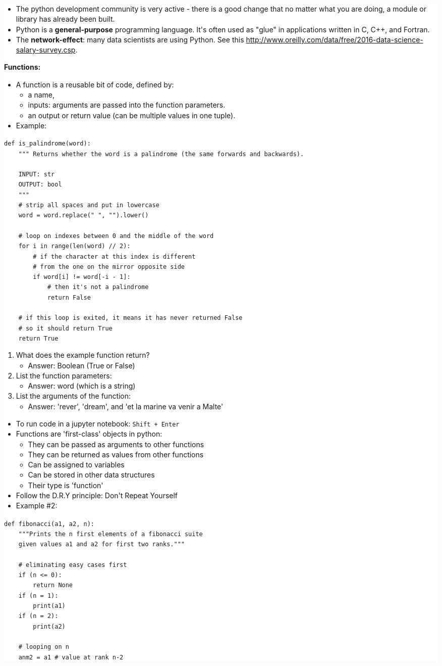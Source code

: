 * The python development community is very active - there is a good change that no matter what you are doing, a module or library has already been built.
* Python is a **general-purpose** programming language. It's often used as "glue" in applications written in C, C++, and Fortran.
* The **network-effect**: many data scientists are using Python. See this http://www.oreilly.com/data/free/2016-data-science-salary-survey.csp.

**Functions:**
* A function is a reusable bit of code, defined by:
    * a name,
    * inputs: arguments are passed into the function parameters.
    * an output or return value (can be multiple values in one tuple).
* Example:
```
def is_palindrome(word):
    """ Returns whether the word is a palindrome (the same forwards and backwards).

    INPUT: str
    OUTPUT: bool
    """
    # strip all spaces and put in lowercase
    word = word.replace(" ", "").lower()

    # loop on indexes between 0 and the middle of the word
    for i in range(len(word) // 2):
        # if the character at this index is different
        # from the one on the mirror opposite side
        if word[i] != word[-i - 1]:
            # then it's not a palindrome
            return False

    # if this loop is exited, it means it has never returned False
    # so it should return True
    return True
```
1) What does the example function return?
    * Answer: Boolean (True or False)
2) List the function parameters:
    * Answer: word (which is a string)
3) List the arguments of the function:
    * Answer: 'rever', 'dream', and 'et la marine va venir a Malte'
* To run code in a jupyter notebook: `Shift + Enter`
* Functions are 'first-class' objects in python:
    * They can be passed as arguments to other functions
    * They can be returned as values from other functions
    * Can be assigned to variables
    * Can be stored in other data structures
    * Their type is 'function'
* Follow the D.R.Y principle: Don't Repeat Yourself
* Example #2:
```
def fibonacci(a1, a2, n):
    """Prints the n first elements of a fibonacci suite
    given values a1 and a2 for first two ranks."""

    # eliminating easy cases first
    if (n <= 0):
        return None
    if (n = 1):
        print(a1)
    if (n = 2):
        print(a2)

    # looping on n
    anm2 = a1 # value at rank n-2
```